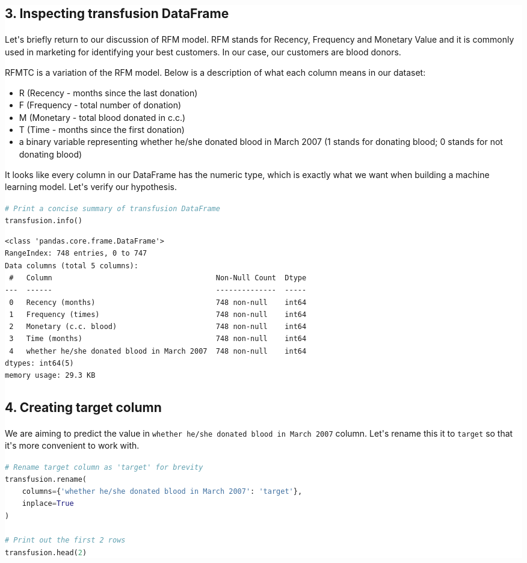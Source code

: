 

## 3. Inspecting transfusion DataFrame
<p>Let's briefly return to our discussion of RFM model. RFM stands for Recency, Frequency and Monetary Value and it is commonly used in marketing for identifying your best customers. In our case, our customers are blood donors.</p>
<p>RFMTC is a variation of the RFM model. Below is a description of what each column means in our dataset:</p>
<ul>
<li>R (Recency - months since the last donation)</li>
<li>F (Frequency - total number of donation)</li>
<li>M (Monetary - total blood donated in c.c.)</li>
<li>T (Time - months since the first donation)</li>
<li>a binary variable representing whether he/she donated blood in March 2007 (1 stands for donating blood; 0 stands for not donating blood)</li>
</ul>
<p>It looks like every column in our DataFrame has the numeric type, which is exactly what we want when building a machine learning model. Let's verify our hypothesis.</p>


```python
# Print a concise summary of transfusion DataFrame
transfusion.info()
```

    <class 'pandas.core.frame.DataFrame'>
    RangeIndex: 748 entries, 0 to 747
    Data columns (total 5 columns):
     #   Column                                      Non-Null Count  Dtype
    ---  ------                                      --------------  -----
     0   Recency (months)                            748 non-null    int64
     1   Frequency (times)                           748 non-null    int64
     2   Monetary (c.c. blood)                       748 non-null    int64
     3   Time (months)                               748 non-null    int64
     4   whether he/she donated blood in March 2007  748 non-null    int64
    dtypes: int64(5)
    memory usage: 29.3 KB
    

## 4. Creating target column
<p>We are aiming to predict the value in <code>whether he/she donated blood in March 2007</code> column. Let's rename this it to <code>target</code> so that it's more convenient to work with.</p>


```python
# Rename target column as 'target' for brevity 
transfusion.rename(
    columns={'whether he/she donated blood in March 2007': 'target'},
    inplace=True
)

# Print out the first 2 rows
transfusion.head(2)
```
